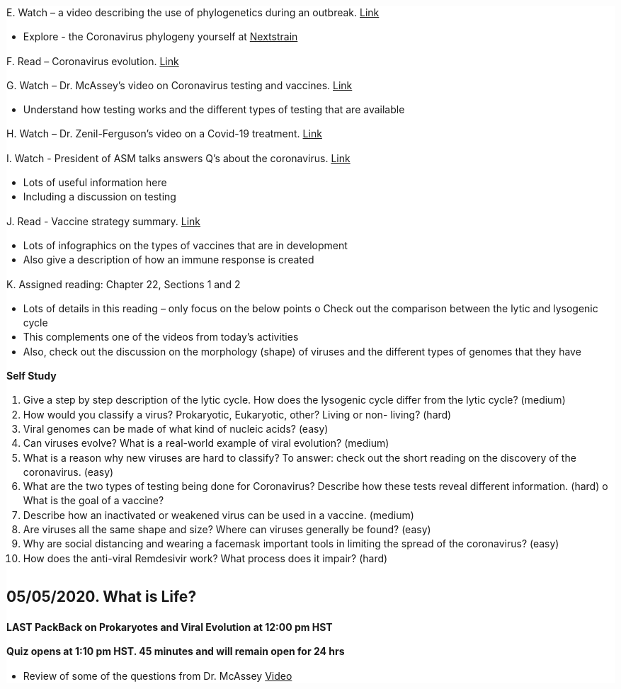 E. Watch – a video describing the use of phylogenetics during an outbreak. [Link](https://abetterscientist.wordpress.com/2020/03/03/using-phylogenies-to-understand-the-novel-coronavirus-outbreak/)
- Explore - the Coronavirus phylogeny yourself  at [Nextstrain](https://nextstrain.org/ncov/global)

F. Read – Coronavirus evolution. [Link](https://evolution.berkeley.edu/evolibrary/news/200305_coronavirus) 

G. Watch – Dr. McAssey’s video on Coronavirus testing and vaccines. [Link](https://youtu.be/vdROOeEP3qg)
- Understand how testing works and the different types of testing that are available 

H. Watch – Dr. Zenil-Ferguson’s video on a Covid-19 treatment. [Link](https://youtu.be/pNu6yyulC20) 

I. Watch - President of ASM talks answers Q’s about the coronavirus. [Link](https://www.youtube.com/watch?v=MV55IHziLNI&feature=emb_logo) 
- Lots of useful information here 
- Including a discussion on testing 

J. Read - Vaccine strategy summary. [Link](https://www.nature.com/articles/d41586-020-01221-y)
- Lots of infographics on the types of vaccines that are in development 
- Also give a description of how an immune response is created 

K. Assigned reading: Chapter 22, Sections 1 and 2 
- Lots of details in this reading – only focus on the below points o Check out the comparison between the lytic and lysogenic cycle 
- This complements one of the videos from today’s activities
- Also, check out the discussion on the morphology (shape) of viruses and the 
different types of genomes that they have 


**Self Study**
1. Give a step by step description of the lytic cycle. How does the lysogenic cycle 
differ from the lytic cycle? (medium) 
2. How would you classify a virus? Prokaryotic, Eukaryotic, other? Living or non- 
living? (hard) 
3. Viral genomes can be made of what kind of nucleic acids? (easy) 
4. Can viruses evolve? What is a real-world example of viral evolution? (medium) 
5. What is a reason why new viruses are hard to classify? To answer: check out the 
short reading on the discovery of the coronavirus. (easy) 
6. What are the two types of testing being done for Coronavirus? Describe how 
these tests reveal different information. (hard) o What is the goal of a vaccine?
7. Describe how an inactivated or weakened virus can be used in a vaccine. 
(medium) 
8. Are viruses all the same shape and size? Where can viruses generally be found? 
(easy) 
9. Why are social distancing and wearing a facemask important tools in limiting the 
spread of the coronavirus? (easy)
10. How does the anti-viral Remdesivir work? What process does it impair? (hard) 

## 05/05/2020. What is Life?
**LAST PackBack on Prokaryotes and Viral Evolution at 12:00 pm HST**

**Quiz opens at 1:10 pm HST. 45 minutes and will remain open for 24 hrs**
- Review of some of the questions from Dr. McAssey [Video](https://youtu.be/Si1GG7b0SOw)
